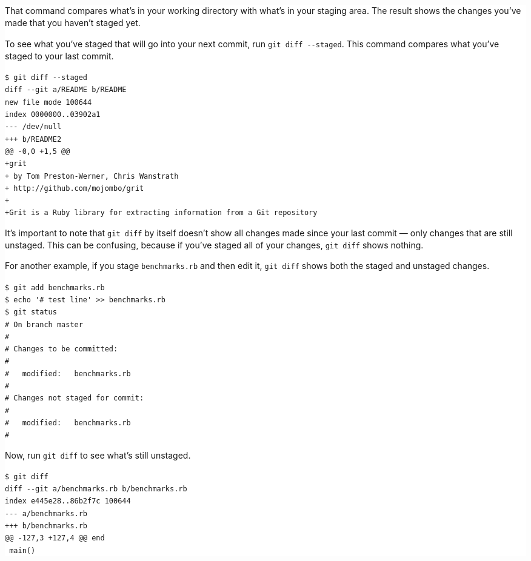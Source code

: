 That command compares what’s in your working directory with what’s in your staging area. The result shows the changes you’ve made that you haven’t staged yet.

To see what you’ve staged that will go into your next commit, run `git diff --staged`. This command compares what you’ve staged to your last commit.

	$ git diff --staged
	diff --git a/README b/README
	new file mode 100644
	index 0000000..03902a1
	--- /dev/null
	+++ b/README2
	@@ -0,0 +1,5 @@
	+grit
	+ by Tom Preston-Werner, Chris Wanstrath
	+ http://github.com/mojombo/grit
	+
	+Grit is a Ruby library for extracting information from a Git repository

It’s important to note that `git diff` by itself doesn’t show all changes made since your last commit — only changes that are still unstaged. This can be confusing, because if you’ve staged all of your changes, `git diff` shows nothing.

For another example, if you stage `benchmarks.rb` and then edit it, `git diff` shows both the staged and unstaged changes.

	$ git add benchmarks.rb
	$ echo '# test line' >> benchmarks.rb
	$ git status
	# On branch master
	#
	# Changes to be committed:
	#
	#	modified:   benchmarks.rb
	#
	# Changes not staged for commit:
	#
	#	modified:   benchmarks.rb
	#

Now, run `git diff` to see what’s still unstaged.

	$ git diff
	diff --git a/benchmarks.rb b/benchmarks.rb
	index e445e28..86b2f7c 100644
	--- a/benchmarks.rb
	+++ b/benchmarks.rb
	@@ -127,3 +127,4 @@ end
	 main()
